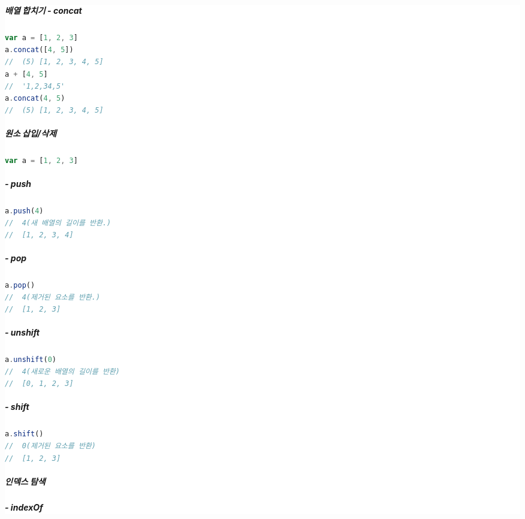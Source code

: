 

##### 배열 합치기 - concat

```javascript
var a = [1, 2, 3]
a.concat([4, 5])
//	(5) [1, 2, 3, 4, 5]
a + [4, 5]
//	'1,2,34,5'
a.concat(4, 5)
//	(5) [1, 2, 3, 4, 5]
```



##### 원소 삽입/삭제

```javascript
var a = [1, 2, 3]
```

##### - push

```javascript
a.push(4)
//	4(새 배열의 길이를 반환.)
//	[1, 2, 3, 4]
```

##### - pop

```javascript
a.pop()
//	4(제거된 요소를 반환.)
//	[1, 2, 3]
```



##### - unshift

```javascript
a.unshift(0)
//	4(새로운 배열의 길이를 반환)
//	[0, 1, 2, 3]
```

##### - shift

```javascript
a.shift()
//	0(제거된 요소를 반환)
//	[1, 2, 3]
```



##### 인덱스 탐색

##### - indexOf
